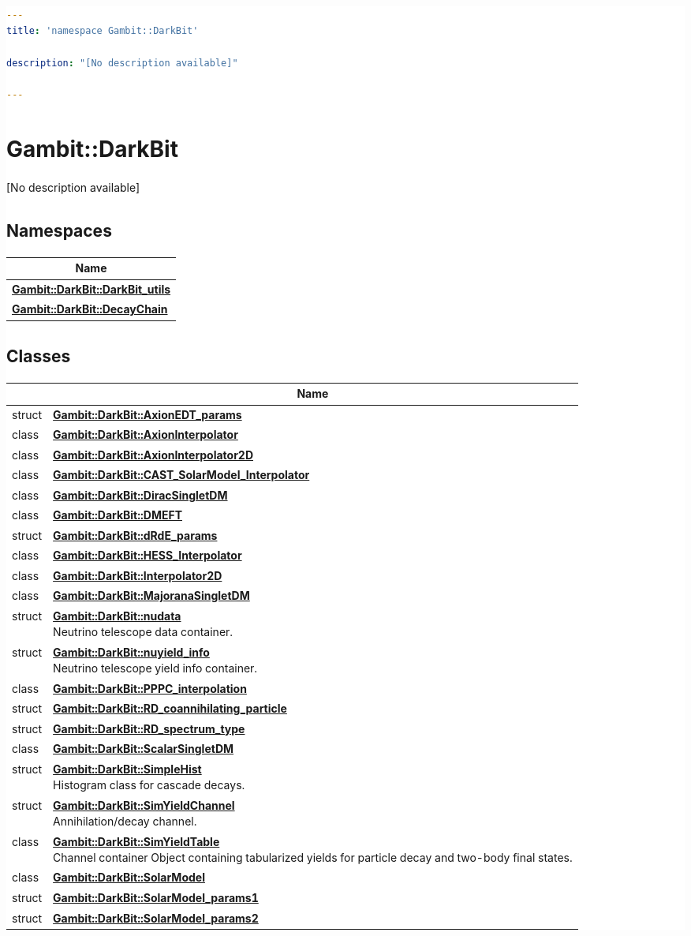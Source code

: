 ```yaml
---
title: 'namespace Gambit::DarkBit'

description: "[No description available]"

---
```


# Gambit::DarkBit

[No description available]

## Namespaces

| Name           |
| -------------- |
| **[Gambit::DarkBit::DarkBit_utils](/documentation/code/namespaces/namespacegambit_1_1darkbit_1_1darkbit__utils/)**  |
| **[Gambit::DarkBit::DecayChain](/documentation/code/namespaces/namespacegambit_1_1darkbit_1_1decaychain/)**  |

## Classes

|                | Name           |
| -------------- | -------------- |
| struct | **[Gambit::DarkBit::AxionEDT_params](/documentation/code/classes/structgambit_1_1darkbit_1_1axionedt__params/)**  |
| class | **[Gambit::DarkBit::AxionInterpolator](/documentation/code/classes/classgambit_1_1darkbit_1_1axioninterpolator/)**  |
| class | **[Gambit::DarkBit::AxionInterpolator2D](/documentation/code/classes/classgambit_1_1darkbit_1_1axioninterpolator2d/)**  |
| class | **[Gambit::DarkBit::CAST_SolarModel_Interpolator](/documentation/code/classes/classgambit_1_1darkbit_1_1cast__solarmodel__interpolator/)**  |
| class | **[Gambit::DarkBit::DiracSingletDM](/documentation/code/classes/classgambit_1_1darkbit_1_1diracsingletdm/)**  |
| class | **[Gambit::DarkBit::DMEFT](/documentation/code/classes/classgambit_1_1darkbit_1_1dmeft/)**  |
| struct | **[Gambit::DarkBit::dRdE_params](/documentation/code/classes/structgambit_1_1darkbit_1_1drde__params/)**  |
| class | **[Gambit::DarkBit::HESS_Interpolator](/documentation/code/classes/classgambit_1_1darkbit_1_1hess__interpolator/)**  |
| class | **[Gambit::DarkBit::Interpolator2D](/documentation/code/classes/classgambit_1_1darkbit_1_1interpolator2d/)**  |
| class | **[Gambit::DarkBit::MajoranaSingletDM](/documentation/code/classes/classgambit_1_1darkbit_1_1majoranasingletdm/)**  |
| struct | **[Gambit::DarkBit::nudata](/documentation/code/classes/structgambit_1_1darkbit_1_1nudata/)** <br>Neutrino telescope data container.  |
| struct | **[Gambit::DarkBit::nuyield_info](/documentation/code/classes/structgambit_1_1darkbit_1_1nuyield__info/)** <br>Neutrino telescope yield info container.  |
| class | **[Gambit::DarkBit::PPPC_interpolation](/documentation/code/classes/classgambit_1_1darkbit_1_1pppc__interpolation/)**  |
| struct | **[Gambit::DarkBit::RD_coannihilating_particle](/documentation/code/classes/structgambit_1_1darkbit_1_1rd__coannihilating__particle/)**  |
| struct | **[Gambit::DarkBit::RD_spectrum_type](/documentation/code/classes/structgambit_1_1darkbit_1_1rd__spectrum__type/)**  |
| class | **[Gambit::DarkBit::ScalarSingletDM](/documentation/code/classes/classgambit_1_1darkbit_1_1scalarsingletdm/)**  |
| struct | **[Gambit::DarkBit::SimpleHist](/documentation/code/classes/structgambit_1_1darkbit_1_1simplehist/)** <br>Histogram class for cascade decays.  |
| struct | **[Gambit::DarkBit::SimYieldChannel](/documentation/code/classes/structgambit_1_1darkbit_1_1simyieldchannel/)** <br>Annihilation/decay channel.  |
| class | **[Gambit::DarkBit::SimYieldTable](/documentation/code/classes/classgambit_1_1darkbit_1_1simyieldtable/)** <br>Channel container Object containing tabularized yields for particle decay and two-body final states.  |
| class | **[Gambit::DarkBit::SolarModel](/documentation/code/classes/classgambit_1_1darkbit_1_1solarmodel/)**  |
| struct | **[Gambit::DarkBit::SolarModel_params1](/documentation/code/classes/structgambit_1_1darkbit_1_1solarmodel__params1/)**  |
| struct | **[Gambit::DarkBit::SolarModel_params2](/documentation/code/classes/structgambit_1_1darkbit_1_1solarmodel__params2/)**  |